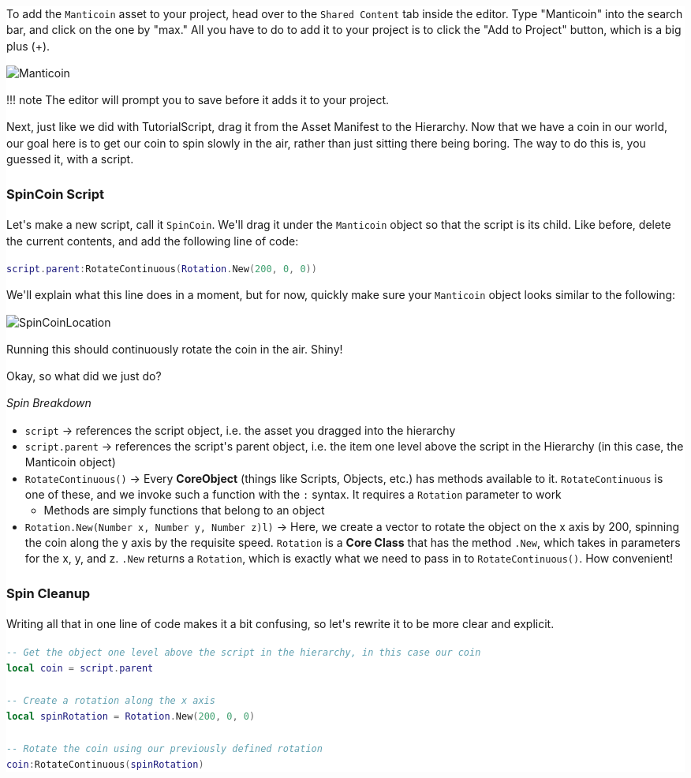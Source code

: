 To add the `Manticoin` asset to your project, head over to the `Shared Content` tab inside the editor. Type "Manticoin" into the search bar, and click on the one by "max." All you have to do to add it to your project is to click the "Add to Project" button, which is a big plus (+).

![Manticoin](/img/scripting/manticoin.png)

!!! note
    The editor will prompt you to save before it adds it to your project.

Next, just like we did with TutorialScript, drag it from the Asset Manifest to the Hierarchy. Now that we have a coin in our world, our goal here is to get our coin to spin slowly in the air, rather than just sitting there being boring. The way to do this is, you guessed it, with a script.

### SpinCoin Script

Let's make a new script, call it `SpinCoin`. We'll drag it under the `Manticoin` object so that the script is its child. Like before, delete the current contents, and add the following line of code:

```lua
script.parent:RotateContinuous(Rotation.New(200, 0, 0))
```

We'll explain what this line does in a moment, but for now, quickly make sure your `Manticoin` object looks similar to the following:

![SpinCoinLocation](/img/getting_started/SpinCoin.png)

Running this should continuously rotate the coin in the air. Shiny!

Okay, so what did we just do?

*Spin Breakdown*
* `script` -> references the script object, i.e. the asset you dragged into the hierarchy
* `script.parent` -> references the script's parent object, i.e. the item one level above the script in the Hierarchy (in this case, the Manticoin object)
* `RotateContinuous()` -> Every **CoreObject** (things like Scripts, Objects, etc.) has methods available to it. `RotateContinuous` is one of these, and we invoke such a function with the `:` syntax. It requires a `Rotation` parameter to work
    * Methods are simply functions that belong to an object
* `Rotation.New(Number x, Number y, Number z)l)` -> Here, we create a vector to rotate the object on the x axis by 200, spinning the coin along the y axis by the requisite speed. `Rotation` is a **Core Class** that has the method `.New`, which takes in parameters for the x, y, and z. `.New` returns a `Rotation`, which is exactly what we need to pass in to `RotateContinuous()`. How convenient!

### Spin Cleanup

Writing all that in one line of code makes it a bit confusing, so let's rewrite it to be more clear and explicit.

```lua
-- Get the object one level above the script in the hierarchy, in this case our coin
local coin = script.parent

-- Create a rotation along the x axis
local spinRotation = Rotation.New(200, 0, 0)

-- Rotate the coin using our previously defined rotation
coin:RotateContinuous(spinRotation)
```
